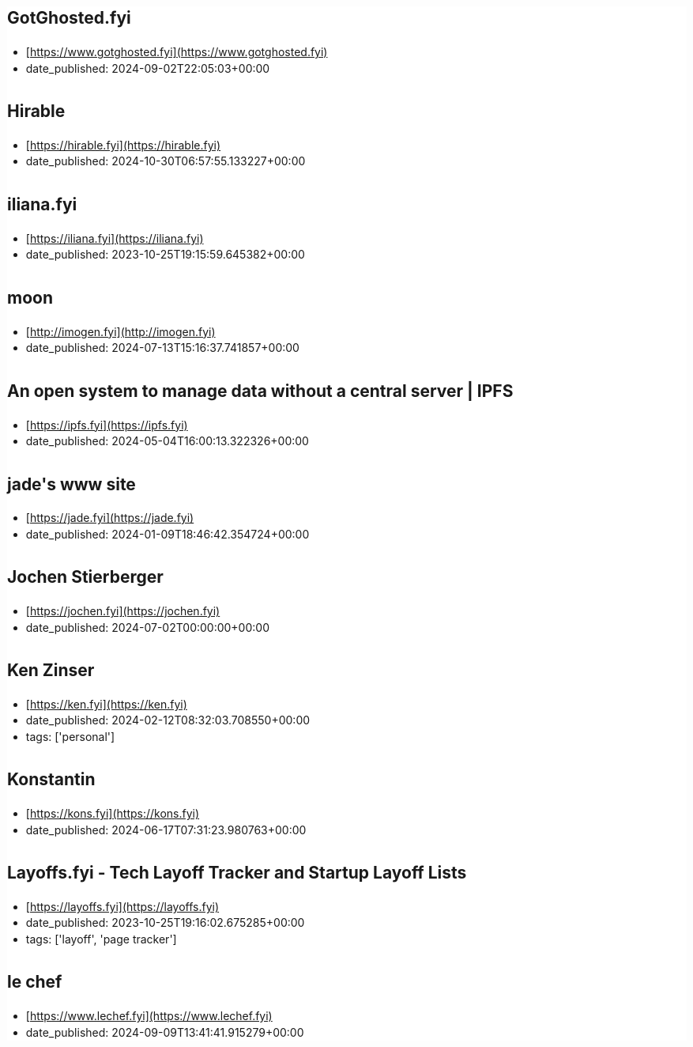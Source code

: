  ## GotGhosted.fyi
 - [https://www.gotghosted.fyi](https://www.gotghosted.fyi)
 - date_published: 2024-09-02T22:05:03+00:00

 ## Hirable
 - [https://hirable.fyi](https://hirable.fyi)
 - date_published: 2024-10-30T06:57:55.133227+00:00

 ## iliana.fyi
 - [https://iliana.fyi](https://iliana.fyi)
 - date_published: 2023-10-25T19:15:59.645382+00:00

 ## moon
 - [http://imogen.fyi](http://imogen.fyi)
 - date_published: 2024-07-13T15:16:37.741857+00:00

 ## An open system to manage data without a central server | IPFS
 - [https://ipfs.fyi](https://ipfs.fyi)
 - date_published: 2024-05-04T16:00:13.322326+00:00

 ## jade's www site
 - [https://jade.fyi](https://jade.fyi)
 - date_published: 2024-01-09T18:46:42.354724+00:00

 ## Jochen Stierberger
 - [https://jochen.fyi](https://jochen.fyi)
 - date_published: 2024-07-02T00:00:00+00:00

 ## Ken Zinser
 - [https://ken.fyi](https://ken.fyi)
 - date_published: 2024-02-12T08:32:03.708550+00:00
 - tags: ['personal']

 ## Konstantin
 - [https://kons.fyi](https://kons.fyi)
 - date_published: 2024-06-17T07:31:23.980763+00:00

 ## Layoffs.fyi - Tech Layoff Tracker and Startup Layoff Lists
 - [https://layoffs.fyi](https://layoffs.fyi)
 - date_published: 2023-10-25T19:16:02.675285+00:00
 - tags: ['layoff', 'page tracker']

 ## le chef
 - [https://www.lechef.fyi](https://www.lechef.fyi)
 - date_published: 2024-09-09T13:41:41.915279+00:00

